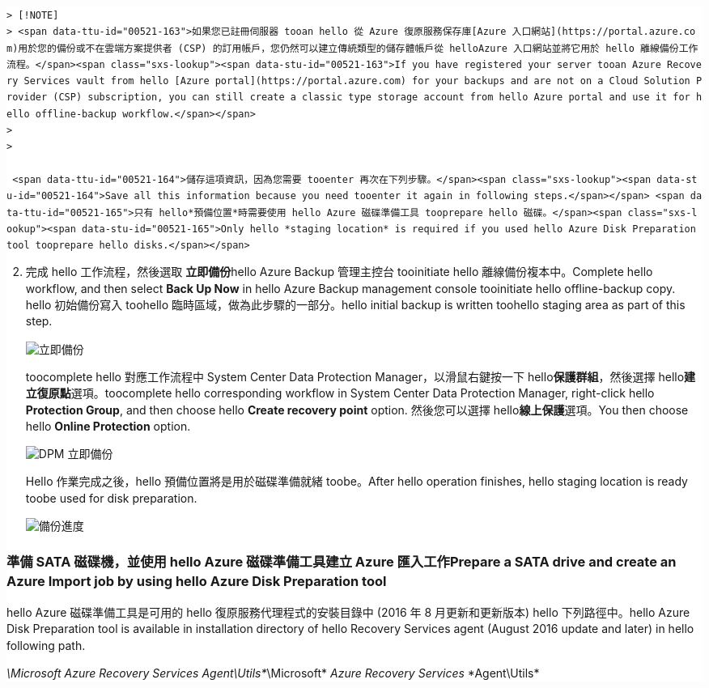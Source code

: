     > [!NOTE]
    > <span data-ttu-id="00521-163">如果您已註冊伺服器 tooan hello 從 Azure 復原服務保存庫[Azure 入口網站](https://portal.azure.com)用於您的備份或不在雲端方案提供者 (CSP) 的訂用帳戶，您仍然可以建立傳統類型的儲存體帳戶從 helloAzure 入口網站並將它用於 hello 離線備份工作流程。</span><span class="sxs-lookup"><span data-stu-id="00521-163">If you have registered your server tooan Azure Recovery Services vault from hello [Azure portal](https://portal.azure.com) for your backups and are not on a Cloud Solution Provider (CSP) subscription, you can still create a classic type storage account from hello Azure portal and use it for hello offline-backup workflow.</span></span>
    >
    >

     <span data-ttu-id="00521-164">儲存這項資訊，因為您需要 tooenter 再次在下列步驟。</span><span class="sxs-lookup"><span data-stu-id="00521-164">Save all this information because you need tooenter it again in following steps.</span></span> <span data-ttu-id="00521-165">只有 hello*預備位置*時需要使用 hello Azure 磁碟準備工具 tooprepare hello 磁碟。</span><span class="sxs-lookup"><span data-stu-id="00521-165">Only hello *staging location* is required if you used hello Azure Disk Preparation tool tooprepare hello disks.</span></span>    
2. <span data-ttu-id="00521-166">完成 hello 工作流程，然後選取 **立即備份**hello Azure Backup 管理主控台 tooinitiate hello 離線備份複本中。</span><span class="sxs-lookup"><span data-stu-id="00521-166">Complete hello workflow, and then select **Back Up Now** in hello Azure Backup management console tooinitiate hello offline-backup copy.</span></span> <span data-ttu-id="00521-167">hello 初始備份寫入 toohello 臨時區域，做為此步驟的一部分。</span><span class="sxs-lookup"><span data-stu-id="00521-167">hello initial backup is written toohello staging area as part of this step.</span></span>

    ![立即備份](./media/backup-azure-backup-import-export/backupnow.png)

    <span data-ttu-id="00521-169">toocomplete hello 對應工作流程中 System Center Data Protection Manager，以滑鼠右鍵按一下 hello**保護群組**，然後選擇 hello**建立復原點**選項。</span><span class="sxs-lookup"><span data-stu-id="00521-169">toocomplete hello corresponding workflow in System Center Data Protection Manager, right-click hello **Protection Group**, and then choose hello **Create recovery point** option.</span></span> <span data-ttu-id="00521-170">然後您可以選擇 hello**線上保護**選項。</span><span class="sxs-lookup"><span data-stu-id="00521-170">You then choose hello **Online Protection** option.</span></span>

    ![DPM 立即備份](./media/backup-azure-backup-import-export/dpmbackupnow.png)

    <span data-ttu-id="00521-172">Hello 作業完成之後，hello 預備位置將是用於磁碟準備就緒 toobe。</span><span class="sxs-lookup"><span data-stu-id="00521-172">After hello operation finishes, hello staging location is ready toobe used for disk preparation.</span></span>

    ![備份進度](./media/backup-azure-backup-import-export/opbackupnow.png)

### <a name="prepare-a-sata-drive-and-create-an-azure-import-job-by-using-hello-azure-disk-preparation-tool"></a><span data-ttu-id="00521-174">準備 SATA 磁碟機，並使用 hello Azure 磁碟準備工具建立 Azure 匯入工作</span><span class="sxs-lookup"><span data-stu-id="00521-174">Prepare a SATA drive and create an Azure Import job by using hello Azure Disk Preparation tool</span></span>
<span data-ttu-id="00521-175">hello Azure 磁碟準備工具是可用的 hello 復原服務代理程式的安裝目錄中 (2016 年 8 月更新和更新版本) hello 下列路徑中。</span><span class="sxs-lookup"><span data-stu-id="00521-175">hello Azure Disk Preparation tool is available in installation directory of hello Recovery Services agent (August 2016 update and later) in hello following path.</span></span>

   <span data-ttu-id="00521-176">*\Microsoft* *Azure* *Recovery* *Services* *Agent\Utils\*</span><span class="sxs-lookup"><span data-stu-id="00521-176">*\Microsoft* *Azure* *Recovery* *Services* *Agent\Utils\*</span></span>

